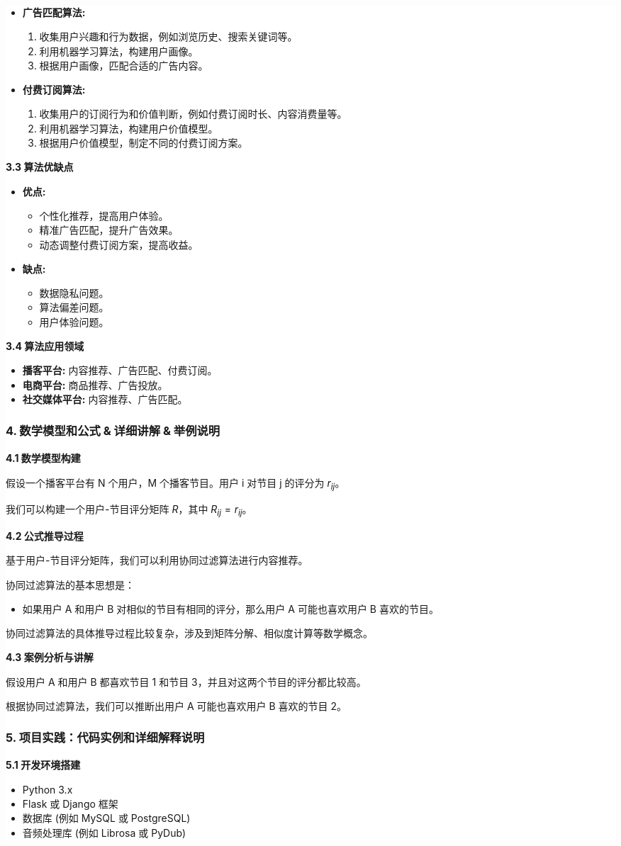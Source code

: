 * **广告匹配算法:**

    1. 收集用户兴趣和行为数据，例如浏览历史、搜索关键词等。
    2. 利用机器学习算法，构建用户画像。
    3. 根据用户画像，匹配合适的广告内容。

* **付费订阅算法:**

    1. 收集用户的订阅行为和价值判断，例如付费订阅时长、内容消费量等。
    2. 利用机器学习算法，构建用户价值模型。
    3. 根据用户价值模型，制定不同的付费订阅方案。

**3.3 算法优缺点**

* **优点:**

    * 个性化推荐，提高用户体验。
    * 精准广告匹配，提升广告效果。
    * 动态调整付费订阅方案，提高收益。

* **缺点:**

    * 数据隐私问题。
    * 算法偏差问题。
    * 用户体验问题。

**3.4 算法应用领域**

* **播客平台:** 内容推荐、广告匹配、付费订阅。
* **电商平台:** 商品推荐、广告投放。
* **社交媒体平台:** 内容推荐、广告匹配。

### 4. 数学模型和公式 & 详细讲解 & 举例说明

**4.1 数学模型构建**

假设一个播客平台有 N 个用户，M 个播客节目。用户 i 对节目 j 的评分为 $r_{ij}$。

我们可以构建一个用户-节目评分矩阵 $R$，其中 $R_{ij} = r_{ij}$。

**4.2 公式推导过程**

基于用户-节目评分矩阵，我们可以利用协同过滤算法进行内容推荐。

协同过滤算法的基本思想是：

* 如果用户 A 和用户 B 对相似的节目有相同的评分，那么用户 A 可能也喜欢用户 B 喜欢的节目。

协同过滤算法的具体推导过程比较复杂，涉及到矩阵分解、相似度计算等数学概念。

**4.3 案例分析与讲解**

假设用户 A 和用户 B 都喜欢节目 1 和节目 3，并且对这两个节目的评分都比较高。

根据协同过滤算法，我们可以推断出用户 A 可能也喜欢用户 B 喜欢的节目 2。

### 5. 项目实践：代码实例和详细解释说明

**5.1 开发环境搭建**

* Python 3.x
* Flask 或 Django 框架
* 数据库 (例如 MySQL 或 PostgreSQL)
* 音频处理库 (例如 Librosa 或 PyDub)
